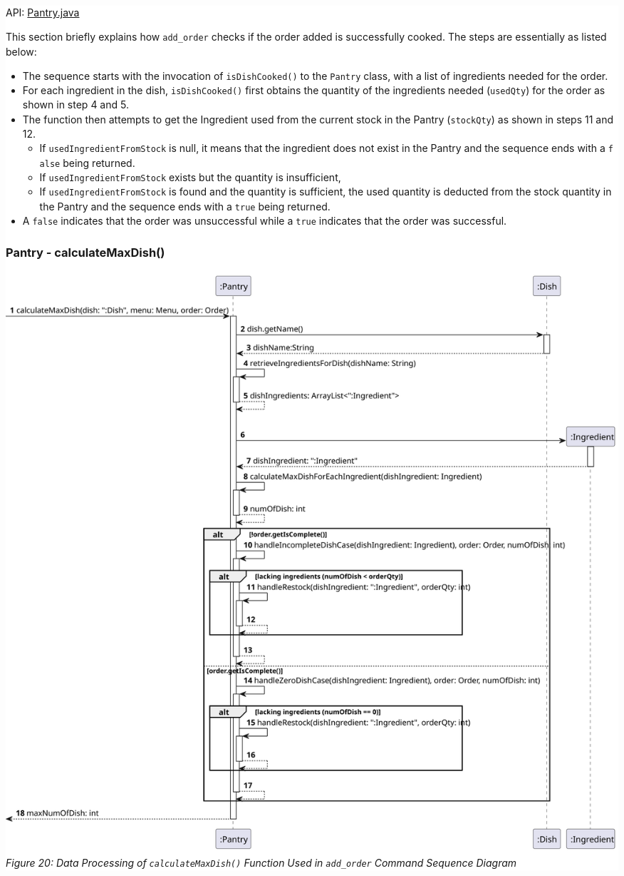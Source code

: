 API: [Pantry.java](https://github.com/AY2324S1-CS2113-T17-2/tp/blob/master/src/main/java/seedu/cafectrl/data/Pantry.java)

This section briefly explains how `add_order` checks if the order added is successfully cooked.
The steps are essentially as listed below:
- The sequence starts with the invocation of `isDishCooked()` to the `Pantry` class, with a list of ingredients needed for the order.
- For each ingredient in the dish, `isDishCooked()` first obtains the quantity of the ingredients needed (`usedQty`) for the order as shown in step 4 and 5.
- The function then attempts to get the Ingredient used from the current stock in the Pantry (`stockQty`) as shown in steps 11 and 12. 
  - If `usedIngredientFromStock` is null, it means that the ingredient does not exist in the Pantry and the sequence ends with a `false` being returned.
  - If `usedIngredientFromStock` exists but the quantity is insufficient, 
  - If `usedIngredientFromStock` is found and the quantity is sufficient, the used quantity is deducted from the stock quantity in the Pantry and the sequence ends with a `true` being returned.
- A `false` indicates that the order was unsuccessful while a `true` indicates that the order was successful.

### Pantry - calculateMaxDish()
![calculateMaxDish_function](images/sequence/Pantry_CalculateMaxDish.svg)
<br>*Figure 20: Data Processing of `calculateMaxDish()` Function Used in `add_order` Command Sequence Diagram*
